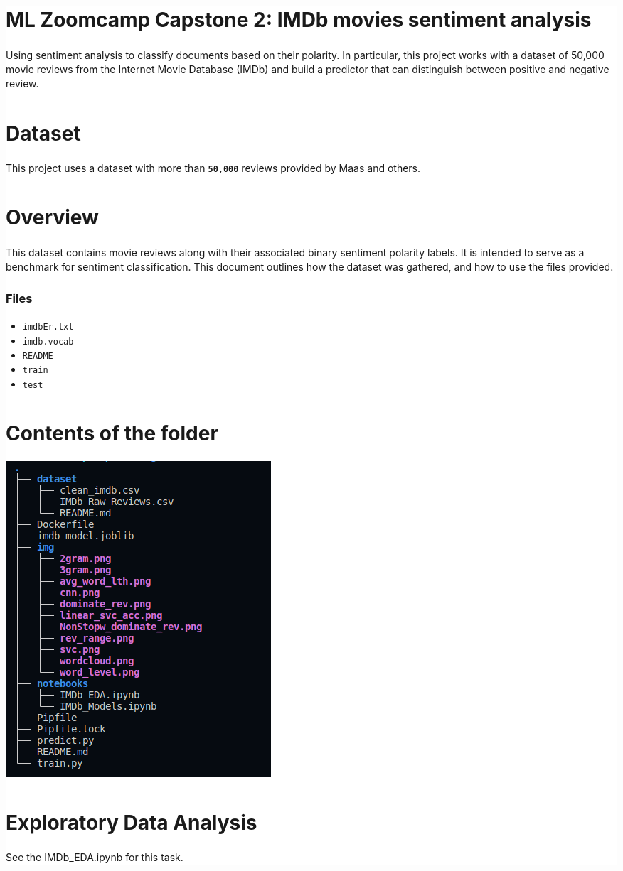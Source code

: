 # ML Zoomcamp Capstone 2: IMDb movies sentiment analysis

Using sentiment analysis to classify documents based on their polarity. In particular, this project works with a dataset of 50,000 movie reviews from the Internet Movie Database (IMDb) and build a predictor that can distinguish between positive and negative review.

 # Dataset

This [project](https://ai.stanford.edu/~amaas/data/sentiment/) uses a dataset with more than **`50,000`** reviews provided by Maas and others.

# Overview
This dataset contains movie reviews along with their associated binary sentiment polarity labels. It is intended to serve as a benchmark for sentiment classification. This document outlines how the dataset was gathered, and how to use the files provided.

### Files
* `imdbEr.txt`
* `imdb.vocab`
* `README`
* `train`
* `test`

# Contents of the folder 
![tree](./img/tree.png)  
# Exploratory Data Analysis
See the [IMDb_EDA.ipynb](./notebooks/IMDb_EDA.ipynb) for this task.
